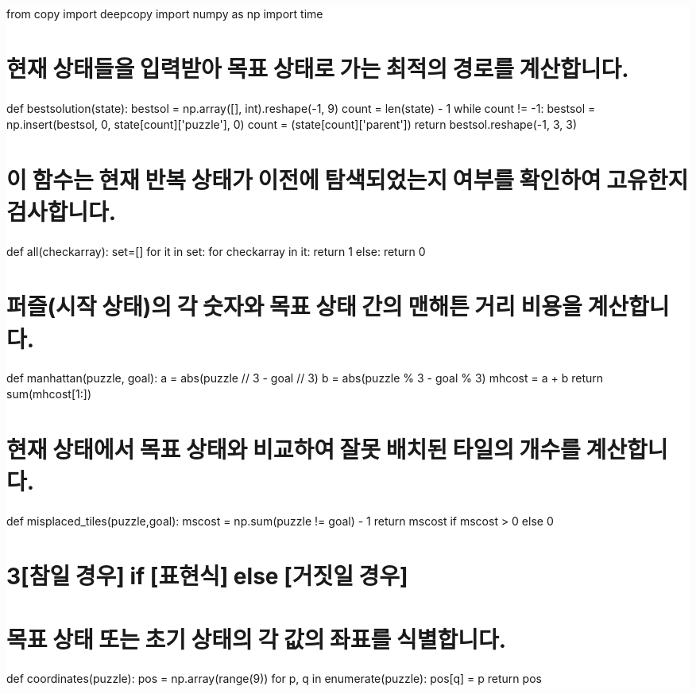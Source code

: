 from copy import deepcopy
import numpy as np
import time
 
# 현재 상태들을 입력받아 목표 상태로 가는 최적의 경로를 계산합니다.
def bestsolution(state):
    bestsol = np.array([], int).reshape(-1, 9)
    count = len(state) - 1
    while count != -1:
        bestsol = np.insert(bestsol, 0, state[count]['puzzle'], 0)
        count = (state[count]['parent'])
    return bestsol.reshape(-1, 3, 3)
 
        
# 이 함수는 현재 반복 상태가 이전에 탐색되었는지 여부를 확인하여 고유한지 검사합니다.
def all(checkarray):
    set=[]
    for it in set:
         for checkarray in it:
             return 1
         else:
             return 0
 
 
# 퍼즐(시작 상태)의 각 숫자와 목표 상태 간의 맨해튼 거리 비용을 계산합니다.
def manhattan(puzzle, goal):
    a = abs(puzzle // 3 - goal // 3)
    b = abs(puzzle % 3 - goal % 3)
    mhcost = a + b
    return sum(mhcost[1:])
 
 
 
# 현재 상태에서 목표 상태와 비교하여 잘못 배치된 타일의 개수를 계산합니다.
def misplaced_tiles(puzzle,goal):
    mscost = np.sum(puzzle != goal) - 1
    return mscost if mscost > 0 else 0
        
 
# 3[참일 경우] if [표현식] else [거짓일 경우] 
 
 
# 목표 상태 또는 초기 상태의 각 값의 좌표를 식별합니다.
def coordinates(puzzle):
    pos = np.array(range(9))
    for p, q in enumerate(puzzle):
         pos[q] = p
    return pos
 